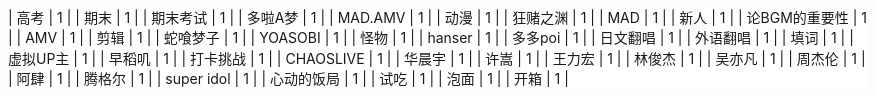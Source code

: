 | 高考 | 1 |
| 期末 | 1 |
| 期末考试 | 1 |
| 多啦A梦 | 1 |
| MAD.AMV | 1 |
| 动漫 | 1 |
| 狂赌之渊 | 1 |
| MAD | 1 |
| 新人 | 1 |
| 论BGM的重要性 | 1 |
| AMV | 1 |
| 剪辑 | 1 |
| 蛇喰梦子 | 1 |
| YOASOBI | 1 |
| 怪物 | 1 |
| hanser | 1 |
| 多多poi | 1 |
| 日文翻唱 | 1 |
| 外语翻唱 | 1 |
| 填词 | 1 |
| 虚拟UP主 | 1 |
| 早稻叽 | 1 |
| 打卡挑战 | 1 |
| CHAOSLIVE | 1 |
| 华晨宇 | 1 |
| 许嵩 | 1 |
| 王力宏 | 1 |
| 林俊杰 | 1 |
| 吴亦凡 | 1 |
| 周杰伦 | 1 |
| 阿肆 | 1 |
| 腾格尔 | 1 |
| super idol | 1 |
| 心动的饭局 | 1 |
| 试吃 | 1 |
| 泡面 | 1 |
| 开箱 | 1 |